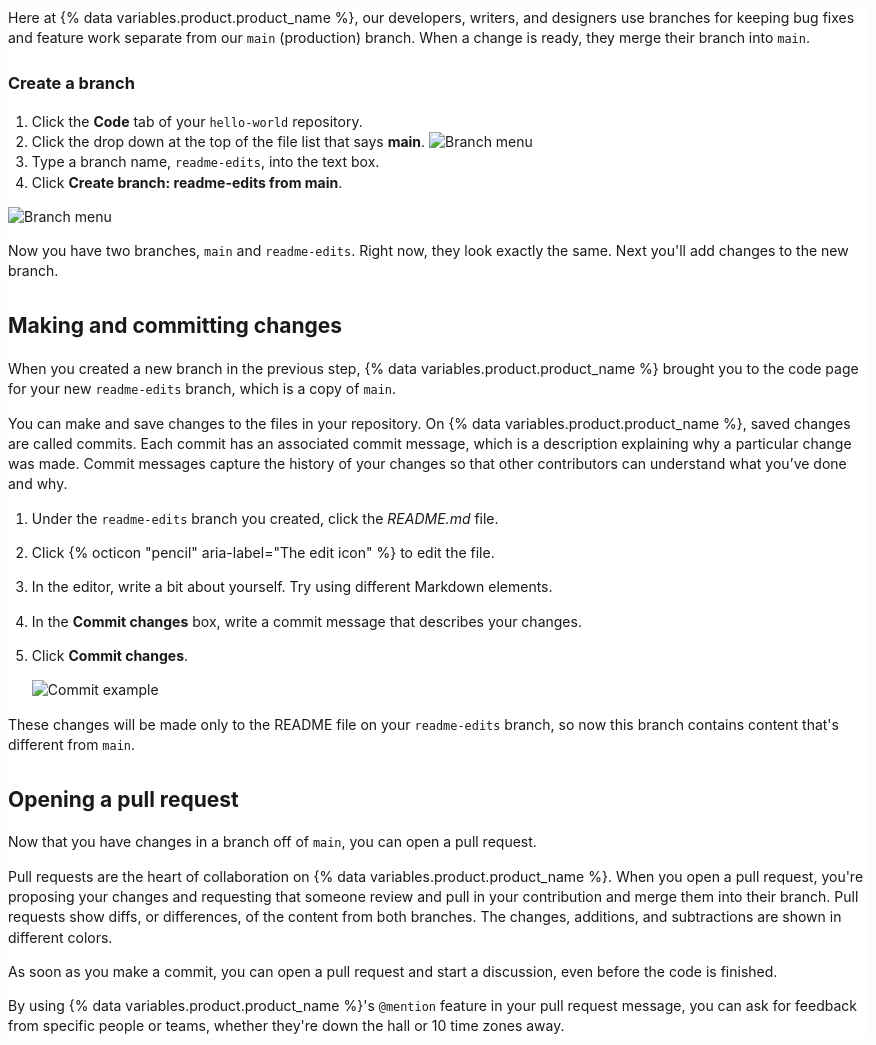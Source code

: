 Here at {% data variables.product.product_name %}, our developers, writers, and designers use branches for keeping bug fixes and feature work separate from our `main` (production) branch. When a change is ready, they merge their branch into `main`.

### Create a branch

1. Click the **Code** tab of your `hello-world` repository.
2. Click the drop down at the top of the file list that says **main**.
   ![Branch menu](/assets/images/help/branch/branch-selection-dropdown.png)
4. Type a branch name, `readme-edits`, into the text box.
5. Click **Create branch: readme-edits from main**.

![Branch menu](/assets/images/help/repository/new-branch.png)

Now you have two branches, `main` and `readme-edits`. Right now, they look exactly the same. Next you'll add changes to the new branch.

## Making and committing changes

When you created a new branch in the previous step, {% data variables.product.product_name %} brought you to the code page for your new `readme-edits` branch, which is a copy of `main`.

You can make and save changes to the files in your repository. On {% data variables.product.product_name %}, saved changes are called commits. Each commit has an associated commit message, which is a description explaining why a particular change was made. Commit messages capture the history of your changes so that other contributors can understand what you’ve done and why.

1. Under the `readme-edits` branch you created, click the _README.md_ file.
2. Click {% octicon "pencil" aria-label="The edit icon" %} to edit the file.
3. In the editor, write a bit about yourself. Try using different Markdown elements.
4. In the **Commit changes** box, write a commit message that describes your changes.
5. Click **Commit changes**.

   ![Commit example](/assets/images/help/repository/first-commit.png)

These changes will be made only to the README file on your `readme-edits` branch, so now this branch contains content that's different from `main`.

## Opening a pull request

Now that you have changes in a branch off of `main`, you can open a pull request.

Pull requests are the heart of collaboration on {% data variables.product.product_name %}. When you open a pull request, you're proposing your changes and requesting that someone review and pull in your contribution and merge them into their branch. Pull requests show diffs, or differences, of the content from both branches. The changes, additions, and subtractions are shown in different colors.

As soon as you make a commit, you can open a pull request and start a discussion, even before the code is finished.

By using {% data variables.product.product_name %}'s `@mention` feature in your pull request message, you can ask for feedback from specific people or teams, whether they're down the hall or 10 time zones away.

